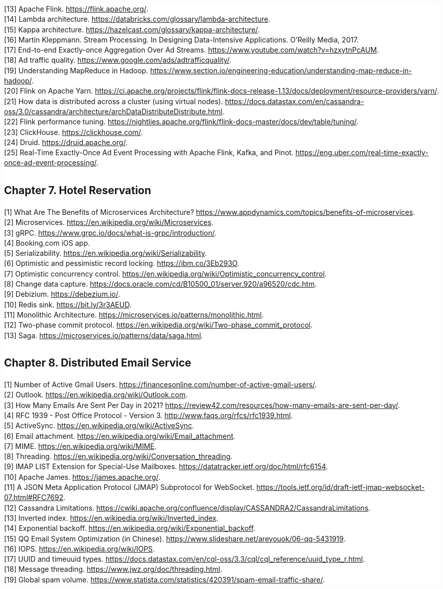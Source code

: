[13] Apache Flink. https://flink.apache.org/.  
[14] Lambda architecture. https://databricks.com/glossary/lambda-architecture.  
[15] Kappa architecture. https://hazelcast.com/glossary/kappa-architecture/.  
[16] Martin Kleppmann. Stream Processing. In Designing Data-Intensive Applications. O’Reilly Media, 2017.  
[17] End-to-end Exactly-once Aggregation Over Ad Streams. https://www.youtube.com/watch?v=hzxytnPcAUM.  
[18] Ad traffic quality. https://www.google.com/ads/adtrafficquality/.  
[19] Understanding MapReduce in Hadoop. https://www.section.io/engineering-education/understanding-map-reduce-in-hadoop/.  
[20] Flink on Apache Yarn. https://ci.apache.org/projects/flink/flink-docs-release-1.13/docs/deployment/resource-providers/yarn/.  
[21] How data is distributed across a cluster (using virtual nodes). https://docs.datastax.com/en/cassandra-oss/3.0/cassandra/architecture/archDataDistributeDistribute.html.  
[22] Flink performance tuning. https://nightlies.apache.org/flink/flink-docs-master/docs/dev/table/tuning/.  
[23] ClickHouse. https://clickhouse.com/.  
[24] Druid. https://druid.apache.org/.  
[25] Real-Time Exactly-Once Ad Event Processing with Apache Flink, Kafka, and Pinot. https://eng.uber.com/real-time-exactly-once-ad-event-processing/.

## Chapter 7. Hotel Reservation

[1] What Are The Benefits of Microservices Architecture? https://www.appdynamics.com/topics/benefits-of-microservices.  
[2] Microservices. https://en.wikipedia.org/wiki/Microservices.  
[3] gRPC. https://www.grpc.io/docs/what-is-grpc/introduction/.  
[4] Booking.com iOS app.  
[5] Serializability. https://en.wikipedia.org/wiki/Serializability.  
[6] Optimistic and pessimistic record locking. https://ibm.co/3Eb293O.  
[7] Optimistic concurrency control. https://en.wikipedia.org/wiki/Optimistic_concurrency_control.  
[8] Change data capture. https://docs.oracle.com/cd/B10500_01/server.920/a96520/cdc.htm.  
[9] Debizium. https://debezium.io/.  
[10] Redis sink. https://bit.ly/3r3AEUD.  
[11] Monolithic Architecture. https://microservices.io/patterns/monolithic.html.  
[12] Two-phase commit protocol. https://en.wikipedia.org/wiki/Two-phase_commit_protocol.  
[13] Saga. https://microservices.io/patterns/data/saga.html.

## Chapter 8. Distributed Email Service

[1] Number of Active Gmail Users. https://financesonline.com/number-of-active-gmail-users/.  
[2] Outlook. https://en.wikipedia.org/wiki/Outlook.com.  
[3] How Many Emails Are Sent Per Day in 2021? https://review42.com/resources/how-many-emails-are-sent-per-day/.  
[4] RFC 1939 - Post Office Protocol - Version 3. http://www.faqs.org/rfcs/rfc1939.html.  
[5] ActiveSync. https://en.wikipedia.org/wiki/ActiveSync.  
[6] Email attachment. https://en.wikipedia.org/wiki/Email_attachment.  
[7] MIME. https://en.wikipedia.org/wiki/MIME.  
[8] Threading. https://en.wikipedia.org/wiki/Conversation_threading.  
[9] IMAP LIST Extension for Special-Use Mailboxes. https://datatracker.ietf.org/doc/html/rfc6154.  
[10] Apache James. https://james.apache.org/.  
[11] A JSON Meta Application Protocol (JMAP) Subprotocol for WebSocket. https://tools.ietf.org/id/draft-ietf-jmap-websocket-07.html#RFC7692.  
[12] Cassandra Limitations. https://cwiki.apache.org/confluence/display/CASSANDRA2/CassandraLimitations.  
[13] Inverted index. https://en.wikipedia.org/wiki/Inverted_index.  
[14] Exponential backoff. https://en.wikipedia.org/wiki/Exponential_backoff.  
[15] QQ Email System Optimization (in Chinese). https://www.slideshare.net/areyouok/06-qq-5431919.  
[16] IOPS. https://en.wikipedia.org/wiki/IOPS.  
[17] UUID and timeuuid types. https://docs.datastax.com/en/cql-oss/3.3/cql/cql_reference/uuid_type_r.html.  
[18] Message threading. https://www.jwz.org/doc/threading.html.  
[19] Global spam volume. https://www.statista.com/statistics/420391/spam-email-traffic-share/.  